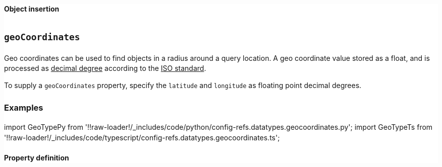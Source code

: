 
#### Object insertion

<Tabs groupId="languages">
  <TabItem value="py" label="Python Client v4">
    <FilteredTextBlock
      text={UUIDTypePy}
      startMarker="# START AddObject"
      endMarker="# END AddObject"
      language="py"
    />
  </TabItem>
  <TabItem value="js" label="JS/TS Client v3">
    <FilteredTextBlock
      text={UUIDTypeTs}
      startMarker="// START AddObject"
      endMarker="// END AddObject"
      language="ts"
    />
  </TabItem>
</Tabs>

## `geoCoordinates`

Geo coordinates can be used to find objects in a radius around a query location. A geo coordinate value stored as a float, and is processed as [decimal degree](https://en.wikipedia.org/wiki/Decimal_degrees) according to the [ISO standard](https://www.iso.org/standard/39242.html#:~:text=For%20computer%20data%20interchange%20of,minutes%2C%20seconds%20and%20decimal%20seconds).

To supply a `geoCoordinates` property, specify the `latitude` and `longitude` as floating point decimal degrees.



### Examples

import GeoTypePy from '!!raw-loader!/_includes/code/python/config-refs.datatypes.geocoordinates.py';
import GeoTypeTs from '!!raw-loader!/_includes/code/typescript/config-refs.datatypes.geocoordinates.ts';

#### Property definition

<Tabs groupId="languages">
  <TabItem value="py" label="Python Client v4">
    <FilteredTextBlock
      text={GeoTypePy}
      startMarker="# START ConfigureDataType"
      endMarker="# END ConfigureDataType"
      language="py"
    />
  </TabItem>
  <TabItem value="js" label="JS/TS Client v3">
    <FilteredTextBlock
      text={UUIDTypeTs}
      startMarker="// START ConfigureDataType"
      endMarker="// END ConfigureDataType"
      language="ts"
    />
  </TabItem>
</Tabs>
